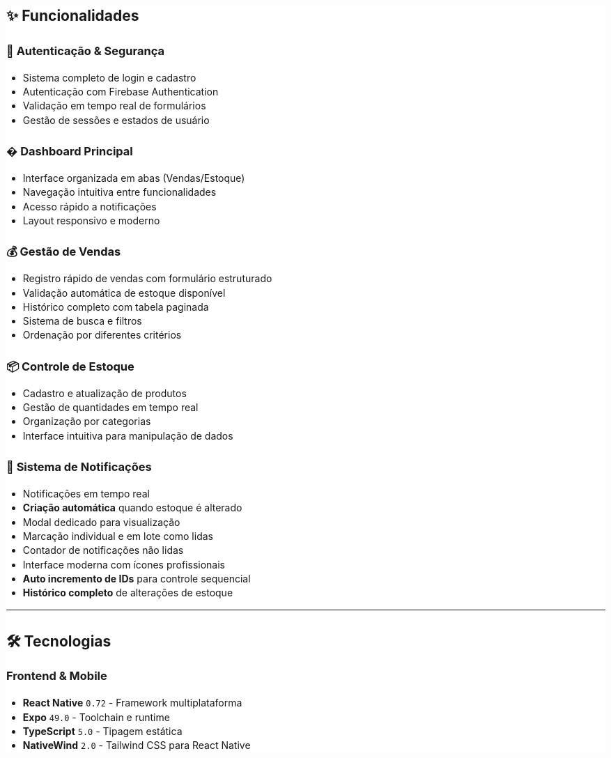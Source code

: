 
## ✨ Funcionalidades

### 🔐 **Autenticação & Segurança**

- Sistema completo de login e cadastro
- Autenticação com Firebase Authentication
- Validação em tempo real de formulários
- Gestão de sessões e estados de usuário

### � **Dashboard Principal**

- Interface organizada em abas (Vendas/Estoque)
- Navegação intuitiva entre funcionalidades
- Acesso rápido a notificações
- Layout responsivo e moderno

### 💰 **Gestão de Vendas**

- Registro rápido de vendas com formulário estruturado
- Validação automática de estoque disponível
- Histórico completo com tabela paginada
- Sistema de busca e filtros
- Ordenação por diferentes critérios

### 📦 **Controle de Estoque**

- Cadastro e atualização de produtos
- Gestão de quantidades em tempo real
- Organização por categorias
- Interface intuitiva para manipulação de dados

### 🔔 **Sistema de Notificações**

- Notificações em tempo real
- **Criação automática** quando estoque é alterado
- Modal dedicado para visualização
- Marcação individual e em lote como lidas
- Contador de notificações não lidas
- Interface moderna com ícones profissionais
- **Auto incremento de IDs** para controle sequencial
- **Histórico completo** de alterações de estoque

---

## 🛠 Tecnologias

### **Frontend & Mobile**

- **React Native** `0.72` - Framework multiplataforma
- **Expo** `49.0` - Toolchain e runtime
- **TypeScript** `5.0` - Tipagem estática
- **NativeWind** `2.0` - Tailwind CSS para React Native
